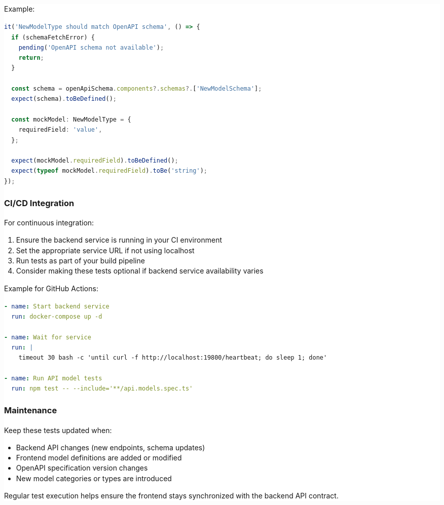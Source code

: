 Example:

```typescript
it('NewModelType should match OpenAPI schema', () => {
  if (schemaFetchError) {
    pending('OpenAPI schema not available');
    return;
  }

  const schema = openApiSchema.components?.schemas?.['NewModelSchema'];
  expect(schema).toBeDefined();

  const mockModel: NewModelType = {
    requiredField: 'value',
  };

  expect(mockModel.requiredField).toBeDefined();
  expect(typeof mockModel.requiredField).toBe('string');
});
```

### CI/CD Integration

For continuous integration:

1. Ensure the backend service is running in your CI environment
2. Set the appropriate service URL if not using localhost
3. Run tests as part of your build pipeline
4. Consider making these tests optional if backend service availability varies

Example for GitHub Actions:

```yaml
- name: Start backend service
  run: docker-compose up -d

- name: Wait for service
  run: |
    timeout 30 bash -c 'until curl -f http://localhost:19800/heartbeat; do sleep 1; done'

- name: Run API model tests
  run: npm test -- --include='**/api.models.spec.ts'
```

### Maintenance

Keep these tests updated when:

- Backend API changes (new endpoints, schema updates)
- Frontend model definitions are added or modified
- OpenAPI specification version changes
- New model categories or types are introduced

Regular test execution helps ensure the frontend stays synchronized with the backend API contract.
